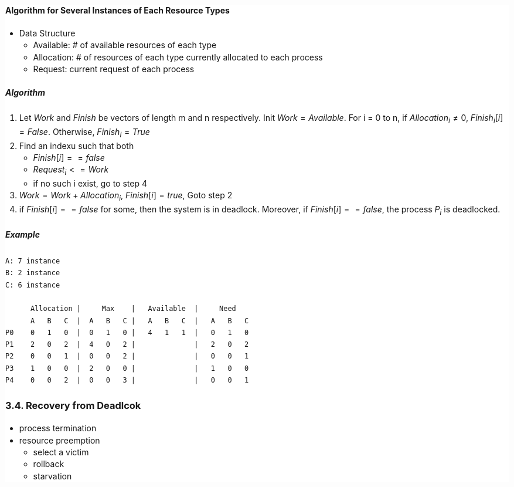 #### Algorithm for Several Instances of Each Resource Types
- Data Structure 
  - Available: # of available resources of each type
  - Allocation: # of resources of each type currently allocated to each process
  - Request: current request of each process

##### Algorithm
1. Let $Work$ and $Finish$ be vectors of length m and n respectively. Init $Work = Available$. For i = 0 to n, if $Allocation_i \not ={ 0}$, $Finish_i[i] = False$. Otherwise, $Finish_i = True$
2. Find an indexu such that both
    - $Finish[i] == false$
    - $Request_i <= Work$
   - if no such i exist, go to step 4
3. $Work = Work + Allocation_i$, $Finish[i] = true$, Goto step 2
4. if $Finish[i] == false$ for some, then the system is in deadlock. Moreover, if $Finish[i] == false$, the process $P_i$ is deadlocked.

##### Example
```text
A: 7 instance
B: 2 instance
C: 6 instance

      Allocation |     Max    |   Available  |     Need
      A   B   C  |  A   B   C |   A   B   C  |   A   B   C
P0    0   1   0  |  0   1   0 |   4   1   1  |   0   1   0
P1    2   0   2  |  4   0   2 |              |   2   0   2
P2    0   0   1  |  0   0   2 |              |   0   0   1
P3    1   0   0  |  2   0   0 |              |   1   0   0
P4    0   0   2  |  0   0   3 |              |   0   0   1
```

### 3.4. Recovery from Deadlcok
- process termination
- resource preemption
  - select a victim
  - rollback
  - starvation
